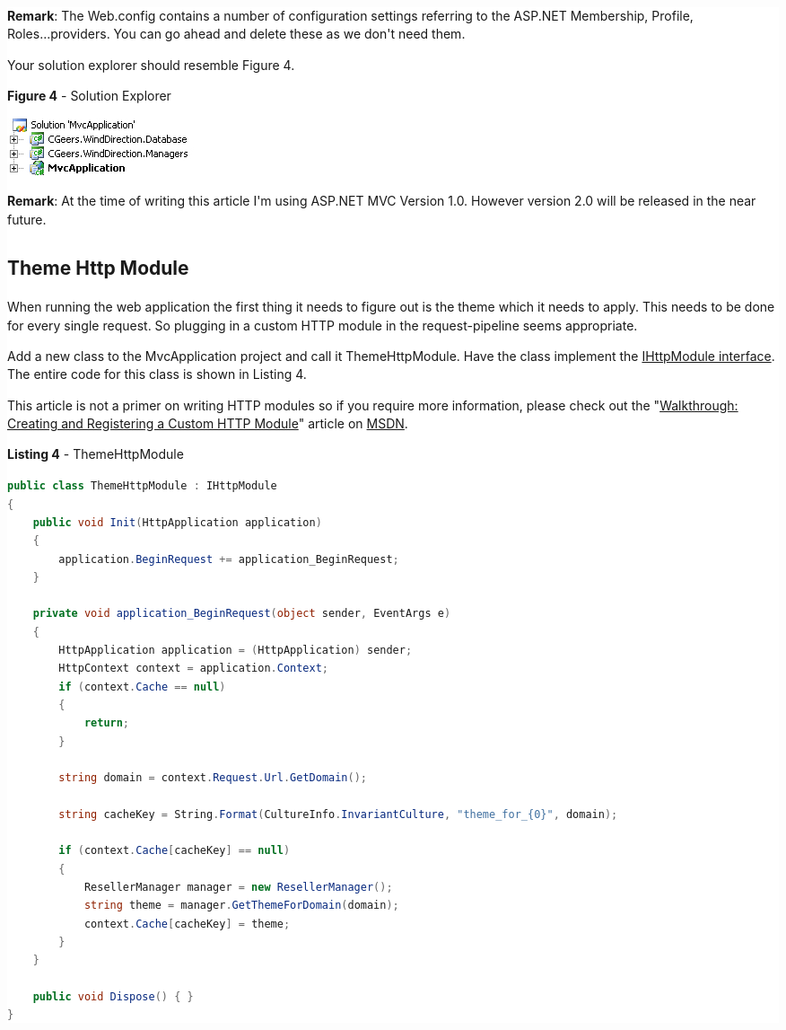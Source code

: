 **Remark**: The Web.config contains a number of configuration settings referring to the ASP.NET Membership, Profile, Roles...providers. You can go ahead and delete these as we don't need them.

Your solution explorer should resemble Figure 4.

**Figure 4** - Solution Explorer

[![Solution Explorer](images/solution.jpg "Solution Explorer")](images/solution.jpg)

**Remark**: At the time of writing this article I'm using ASP.NET MVC Version 1.0. However version 2.0 will be released in the near future.

## Theme Http Module

When running the web application the first thing it needs to figure out is the theme which it needs to apply. This needs to be done for every single request. So plugging in a custom HTTP module in the request-pipeline seems appropriate.

Add a new class to the MvcApplication project and call it ThemeHttpModule. Have the class implement the [IHttpModule interface](http://msdn.microsoft.com/en-us/library/system.web.ihttpmodule.aspx). The entire code for this class is shown in Listing 4.

This article is not a primer on writing HTTP modules so if you require more information, please check out the "[Walkthrough: Creating and Registering a Custom HTTP Module](http://msdn.microsoft.com/en-us/library/ms227673.aspx)" article on [MSDN](http://www.msdn.com).

**Listing 4** - ThemeHttpModule

```csharp
public class ThemeHttpModule : IHttpModule
{
    public void Init(HttpApplication application)
    {
        application.BeginRequest += application_BeginRequest;
    }

    private void application_BeginRequest(object sender, EventArgs e)
    {
        HttpApplication application = (HttpApplication) sender;
        HttpContext context = application.Context;
        if (context.Cache == null)
        {
            return;
        }

        string domain = context.Request.Url.GetDomain();

        string cacheKey = String.Format(CultureInfo.InvariantCulture, "theme_for_{0}", domain);

        if (context.Cache[cacheKey] == null)
        {
            ResellerManager manager = new ResellerManager();
            string theme = manager.GetThemeForDomain(domain);
            context.Cache[cacheKey] = theme;
        }
    }

    public void Dispose() { }
}
```

